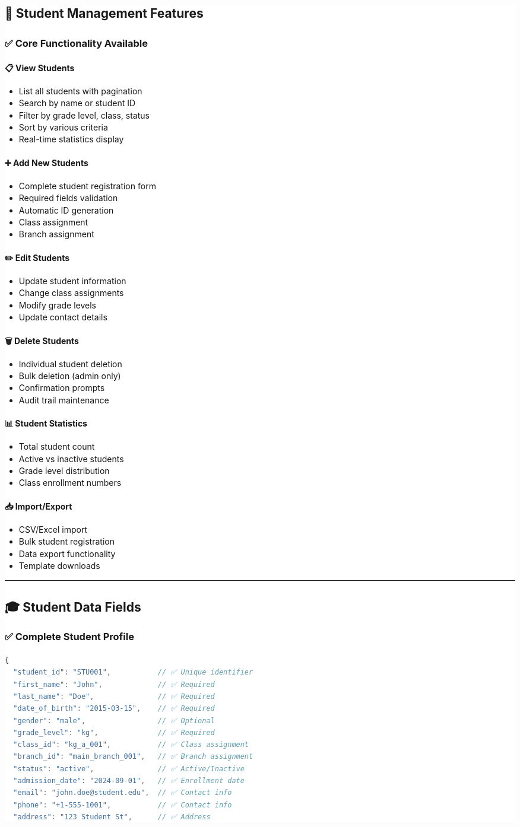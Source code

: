 ## 🔧 **Student Management Features**

### ✅ **Core Functionality Available**

#### **📋 View Students**
- List all students with pagination
- Search by name or student ID
- Filter by grade level, class, status
- Sort by various criteria
- Real-time statistics display

#### **➕ Add New Students**
- Complete student registration form
- Required fields validation
- Automatic ID generation
- Class assignment
- Branch assignment

#### **✏️ Edit Students**
- Update student information
- Change class assignments
- Modify grade levels
- Update contact details

#### **🗑️ Delete Students**
- Individual student deletion
- Bulk deletion (admin only)
- Confirmation prompts
- Audit trail maintenance

#### **📊 Student Statistics**
- Total student count
- Active vs inactive students
- Grade level distribution
- Class enrollment numbers

#### **📥 Import/Export**
- CSV/Excel import
- Bulk student registration
- Data export functionality
- Template downloads

---

## 🎓 **Student Data Fields**

### ✅ **Complete Student Profile**
```javascript
{
  "student_id": "STU001",           // ✅ Unique identifier
  "first_name": "John",             // ✅ Required
  "last_name": "Doe",               // ✅ Required
  "date_of_birth": "2015-03-15",    // ✅ Required
  "gender": "male",                 // ✅ Optional
  "grade_level": "kg",              // ✅ Required
  "class_id": "kg_a_001",           // ✅ Class assignment
  "branch_id": "main_branch_001",   // ✅ Branch assignment
  "status": "active",               // ✅ Active/Inactive
  "admission_date": "2024-09-01",   // ✅ Enrollment date
  "email": "john.doe@student.edu",  // ✅ Contact info
  "phone": "+1-555-1001",           // ✅ Contact info
  "address": "123 Student St",      // ✅ Address
```